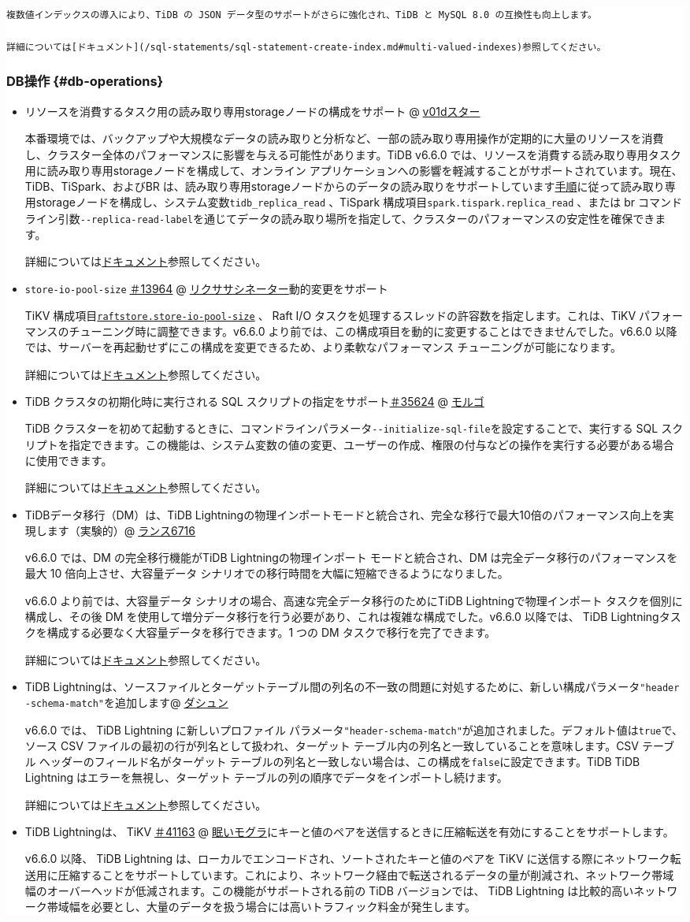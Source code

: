     複数値インデックスの導入により、TiDB の JSON データ型のサポートがさらに強化され、TiDB と MySQL 8.0 の互換性も向上します。

    詳細については[ドキュメント](/sql-statements/sql-statement-create-index.md#multi-valued-indexes)参照してください。

### DB操作 {#db-operations}

-   リソースを消費するタスク用の読み取り専用storageノードの構成をサポート @ [v01dスター](https://github.com/v01dstar)

    本番環境では、バックアップや大規模なデータの読み取りと分析など、一部の読み取り専用操作が定期的に大量のリソースを消費し、クラスター全体のパフォーマンスに影響を与える可能性があります。TiDB v6.6.0 では、リソースを消費する読み取り専用タスク用に読み取り専用storageノードを構成して、オンライン アプリケーションへの影響を軽減することがサポートされています。現在、TiDB、TiSpark、およびBR は、読み取り専用storageノードからのデータの読み取りをサポートしています[手順](/best-practices/readonly-nodes.md#procedures)に従って読み取り専用storageノードを構成し、システム変数`tidb_replica_read` 、TiSpark 構成項目`spark.tispark.replica_read` 、または br コマンドライン引数`--replica-read-label`を通じてデータの読み取り場所を指定して、クラスターのパフォーマンスの安定性を確保できます。

    詳細については[ドキュメント](/best-practices/readonly-nodes.md)参照してください。

-   `store-io-pool-size` [＃13964](https://github.com/tikv/tikv/issues/13964) @ [リクササシネーター](https://github.com/LykxSassinator)動的変更をサポート

    TiKV 構成項目[`raftstore.store-io-pool-size`](/tikv-configuration-file.md#store-io-pool-size-new-in-v530) 、 Raft I/O タスクを処理するスレッドの許容数を指定します。これは、TiKV パフォーマンスのチューニング時に調整できます。v6.6.0 より前では、この構成項目を動的に変更することはできませんでした。v6.6.0 以降では、サーバーを再起動せずにこの構成を変更できるため、より柔軟なパフォーマンス チューニングが可能になります。

    詳細については[ドキュメント](/dynamic-config.md)参照してください。

-   TiDB クラスタの初期化時に実行される SQL スクリプトの指定をサポート[＃35624](https://github.com/pingcap/tidb/issues/35624) @ [モルゴ](https://github.com/morgo)

    TiDB クラスターを初めて起動するときに、コマンドラインパラメータ`--initialize-sql-file`を設定することで、実行する SQL スクリプトを指定できます。この機能は、システム変数の値の変更、ユーザーの作成、権限の付与などの操作を実行する必要がある場合に使用できます。

    詳細については[ドキュメント](/tidb-configuration-file.md#initialize-sql-file-new-in-v660)参照してください。

-   TiDBデータ移行（DM）は、TiDB Lightningの物理インポートモードと統合され、完全な移行で最大10倍のパフォーマンス向上を実現します（実験的）@ [ランス6716](https://github.com/lance6716)

    v6.6.0 では、DM の完全移行機能がTiDB Lightningの物理インポート モードと統合され、DM は完全データ移行のパフォーマンスを最大 10 倍向上させ、大容量データ シナリオでの移行時間を大幅に短縮できるようになりました。

    v6.6.0 より前では、大容量データ シナリオの場合、高速な完全データ移行のためにTiDB Lightningで物理インポート タスクを個別に構成し、その後 DM を使用して増分データ移行を行う必要があり、これは複雑な構成でした。v6.6.0 以降では、 TiDB Lightningタスクを構成する必要なく大容量データを移行できます。1 つの DM タスクで移行を完了できます。

    詳細については[ドキュメント](/dm/dm-precheck.md#check-items-for-physical-import)参照してください。

-   TiDB Lightningは、ソースファイルとターゲットテーブル間の列名の不一致の問題に対処するために、新しい構成パラメータ`"header-schema-match"`を追加します@ [ダシュン](https://github.com/dsdashun)

    v6.6.0 では、 TiDB Lightning に新しいプロファイル パラメータ`"header-schema-match"`が追加されました。デフォルト値は`true`で、ソース CSV ファイルの最初の行が列名として扱われ、ターゲット テーブル内の列名と一致していることを意味します。CSV テーブル ヘッダーのフィールド名がターゲット テーブルの列名と一致しない場合は、この構成を`false`に設定できます。TiDB TiDB Lightning はエラーを無視し、ターゲット テーブルの列の順序でデータをインポートし続けます。

    詳細については[ドキュメント](/tidb-lightning/tidb-lightning-configuration.md#tidb-lightning-task)参照してください。

-   TiDB Lightningは、 TiKV [＃41163](https://github.com/pingcap/tidb/issues/41163) @ [眠いモグラ](https://github.com/sleepymole)にキーと値のペアを送信するときに圧縮転送を有効にすることをサポートします。

    v6.6.0 以降、 TiDB Lightning は、ローカルでエンコードされ、ソートされたキーと値のペアを TiKV に送信する際にネットワーク転送用に圧縮することをサポートしています。これにより、ネットワーク経由で転送されるデータの量が削減され、ネットワーク帯域幅のオーバーヘッドが低減されます。この機能がサポートされる前の TiDB バージョンでは、 TiDB Lightning は比較的高いネットワーク帯域幅を必要とし、大量のデータを扱う場合には高いトラフィック料金が発生します。
